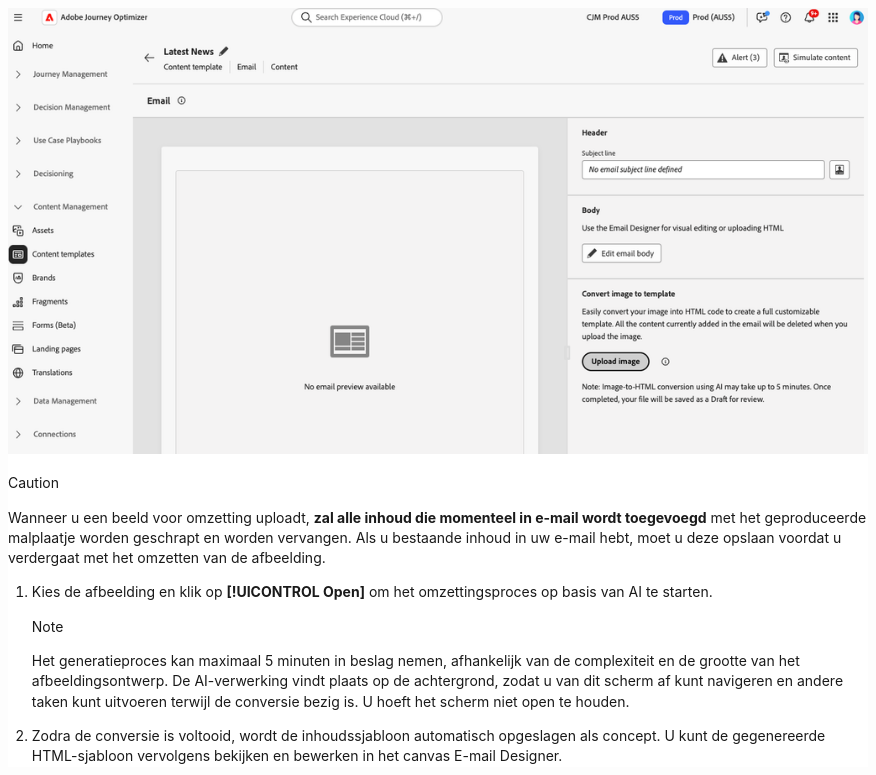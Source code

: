    ![](assets/email_designer_convert_img.png)


   >[!CAUTION]
   >
   >Wanneer u een beeld voor omzetting uploadt, **zal alle inhoud die momenteel in e-mail wordt toegevoegd** met het geproduceerde malplaatje worden geschrapt en worden vervangen. Als u bestaande inhoud in uw e-mail hebt, moet u deze opslaan voordat u verdergaat met het omzetten van de afbeelding.


1. Kies de afbeelding en klik op **[!UICONTROL Open]** om het omzettingsproces op basis van AI te starten.

   >[!NOTE]
   >
   >Het generatieproces kan maximaal 5 minuten in beslag nemen, afhankelijk van de complexiteit en de grootte van het afbeeldingsontwerp. De AI-verwerking vindt plaats op de achtergrond, zodat u van dit scherm af kunt navigeren en andere taken kunt uitvoeren terwijl de conversie bezig is. U hoeft het scherm niet open te houden.

1. Zodra de conversie is voltooid, wordt de inhoudssjabloon automatisch opgeslagen als concept. U kunt de gegenereerde HTML-sjabloon vervolgens bekijken en bewerken in het canvas E-mail Designer.
